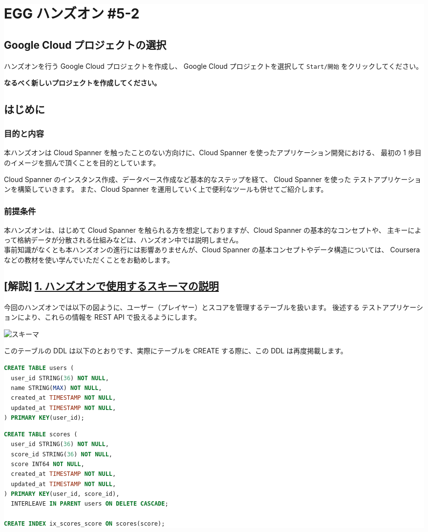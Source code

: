 # EGG ハンズオン #5-2

## Google Cloud プロジェクトの選択

ハンズオンを行う Google Cloud プロジェクトを作成し、 Google Cloud プロジェクトを選択して `Start/開始` をクリックしてください。

**なるべく新しいプロジェクトを作成してください。**

<walkthrough-project-setup>
</walkthrough-project-setup>

## はじめに

### **目的と内容**

本ハンズオンは Cloud Spanner を触ったことのない方向けに、Cloud Spanner を使ったアプリケーション開発における、
最初の 1 歩目のイメージを掴んで頂くことを目的としています。  

Cloud Spanner のインスタンス作成、データベース作成など基本的なステップを経て、
Cloud Spanner を使った テストアプリケーションを構築していきます。 
また、Cloud Spanner を運用していく上で便利なツールも併せてご紹介します。

### **前提条件**

本ハンズオンは、はじめて Cloud Spanner を触られる方を想定しておりますが、Cloud Spanner の基本的なコンセプトや、
主キーによって格納データが分散される仕組みなどは、ハンズオン中では説明しません。  
事前知識がなくとも本ハンズオンの進行には影響ありませんが、Cloud Spanner の基本コンセプトやデータ構造については、 
Coursera などの教材を使い学んでいただくことをお勧めします。

## [解説] [1. ハンズオンで使用するスキーマの説明](https://github.com/google-cloud-japan/egg-training-materials/blob/main/egg5-2/tutorial.md#%E8%A7%A3%E8%AA%AC-1-%E3%83%8F%E3%83%B3%E3%82%BA%E3%82%AA%E3%83%B3%E3%81%A7%E4%BD%BF%E7%94%A8%E3%81%99%E3%82%8B%E3%82%B9%E3%82%AD%E3%83%BC%E3%83%9E%E3%81%AE%E8%AA%AC%E6%98%8E)

今回のハンズオンでは以下の図ように、ユーザー（プレイヤー）とスコアを管理するテーブルを扱います。
後述する テストアプリケーションにより、これらの情報を REST API で扱えるようにします。

![スキーマ](https://storage.googleapis.com/handson-images/egg5-2_db_schema.png "今回利用するスキーマ")

このテーブルの DDL は以下のとおりです、実際にテーブルを CREATE する際に、この DDL は再度掲載します。

```sql
CREATE TABLE users (
  user_id STRING(36) NOT NULL,
  name STRING(MAX) NOT NULL,
  created_at TIMESTAMP NOT NULL,
  updated_at TIMESTAMP NOT NULL,
) PRIMARY KEY(user_id);
```

```sql
CREATE TABLE scores (
  user_id STRING(36) NOT NULL,
  score_id STRING(36) NOT NULL,
  score INT64 NOT NULL,
  created_at TIMESTAMP NOT NULL,
  updated_at TIMESTAMP NOT NULL,
) PRIMARY KEY(user_id, score_id),
  INTERLEAVE IN PARENT users ON DELETE CASCADE;

CREATE INDEX ix_scores_score ON scores(score);
```
